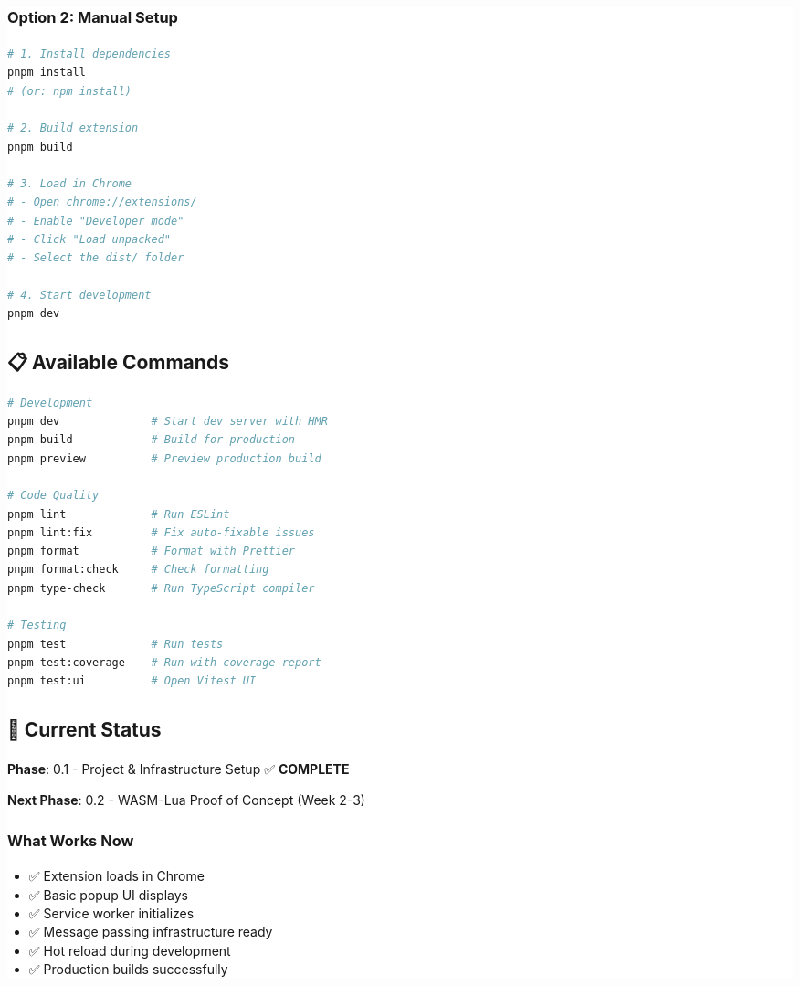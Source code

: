 ### Option 2: Manual Setup

```bash
# 1. Install dependencies
pnpm install
# (or: npm install)

# 2. Build extension
pnpm build

# 3. Load in Chrome
# - Open chrome://extensions/
# - Enable "Developer mode"
# - Click "Load unpacked"
# - Select the dist/ folder

# 4. Start development
pnpm dev
```

## 📋 Available Commands

```bash
# Development
pnpm dev              # Start dev server with HMR
pnpm build            # Build for production
pnpm preview          # Preview production build

# Code Quality
pnpm lint             # Run ESLint
pnpm lint:fix         # Fix auto-fixable issues
pnpm format           # Format with Prettier
pnpm format:check     # Check formatting
pnpm type-check       # Run TypeScript compiler

# Testing
pnpm test             # Run tests
pnpm test:coverage    # Run with coverage report
pnpm test:ui          # Open Vitest UI
```

## 🎯 Current Status

**Phase**: 0.1 - Project & Infrastructure Setup ✅ **COMPLETE**

**Next Phase**: 0.2 - WASM-Lua Proof of Concept (Week 2-3)

### What Works Now
- ✅ Extension loads in Chrome
- ✅ Basic popup UI displays
- ✅ Service worker initializes
- ✅ Message passing infrastructure ready
- ✅ Hot reload during development
- ✅ Production builds successfully
